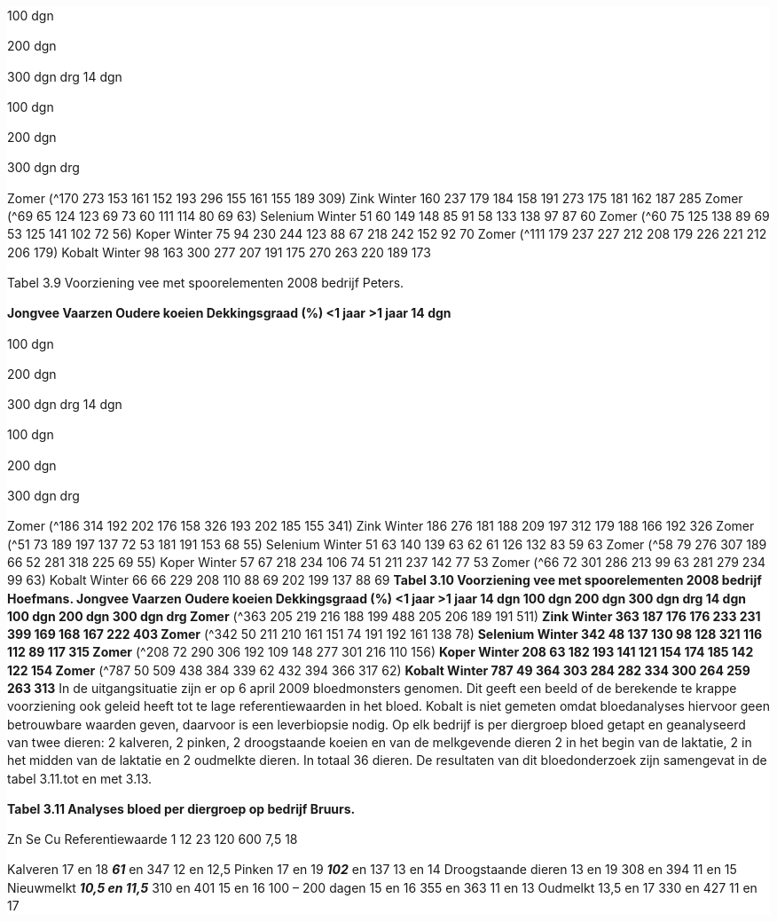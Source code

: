  100 dgn 

 200 dgn 

 300 dgn drg 14 dgn 

 100 dgn 

 200 dgn 

 300 dgn drg 

Zomer (^170 273 153 161 152 193 296 155 161 155 189 309) Zink Winter 160 237 179 184 158 191 273 175 181 162 187 285 Zomer (^69 65 124 123 69 73 60 111 114 80 69 63) Selenium Winter 51 60 149 148 85 91 58 133 138 97 87 60 Zomer (^60 75 125 138 89 69 53 125 141 102 72 56) Koper Winter 75 94 230 244 123 88 67 218 242 152 92 70 Zomer (^111 179 237 227 212 208 179 226 221 212 206 179) Kobalt Winter 98 163 300 277 207 191 175 270 263 220 189 173 


 Tabel 3.9 Voorziening vee met spoorelementen 2008 bedrijf Peters. 

**Jongvee Vaarzen Oudere koeien Dekkingsgraad (%) <1 jaar >1 jaar 14 dgn** 

 100 dgn 

 200 dgn 

 300 dgn drg 14 dgn 

 100 dgn 

 200 dgn 

 300 dgn drg 

Zomer (^186 314 192 202 176 158 326 193 202 185 155 341) Zink Winter 186 276 181 188 209 197 312 179 188 166 192 326 Zomer (^51 73 189 197 137 72 53 181 191 153 68 55) Selenium Winter 51 63 140 139 63 62 61 126 132 83 59 63 Zomer (^58 79 276 307 189 66 52 281 318 225 69 55) Koper Winter 57 67 218 234 106 74 51 211 237 142 77 53 Zomer (^66 72 301 286 213 99 63 281 279 234 99 63) Kobalt Winter 66 66 229 208 110 88 69 202 199 137 88 69 **Tabel 3.10 Voorziening vee met spoorelementen 2008 bedrijf Hoefmans. Jongvee Vaarzen Oudere koeien Dekkingsgraad (%) <1 jaar >1 jaar 14 dgn 100 dgn 200 dgn 300 dgn drg 14 dgn 100 dgn 200 dgn 300 dgn drg Zomer** (^363 205 219 216 188 199 488 205 206 189 191 511) **Zink Winter 363 187 176 176 233 231 399 169 168 167 222 403 Zomer** (^342 50 211 210 161 151 74 191 192 161 138 78) **Selenium Winter 342 48 137 130 98 128 321 116 112 89 117 315 Zomer** (^208 72 290 306 192 109 148 277 301 216 110 156) **Koper Winter 208 63 182 193 141 121 154 174 185 142 122 154 Zomer** (^787 50 509 438 384 339 62 432 394 366 317 62) **Kobalt Winter 787 49 364 303 284 282 334 300 264 259 263 313** In de uitgangsituatie zijn er op 6 april 2009 bloedmonsters genomen. Dit geeft een beeld of de berekende te krappe voorziening ook geleid heeft tot te lage referentiewaarden in het bloed. Kobalt is niet gemeten omdat bloedanalyses hiervoor geen betrouwbare waarden geven, daarvoor is een leverbiopsie nodig. Op elk bedrijf is per diergroep bloed getapt en geanalyseerd van twee dieren: 2 kalveren, 2 pinken, 2 droogstaande koeien en van de melkgevende dieren 2 in het begin van de laktatie, 2 in het midden van de laktatie en 2 oudmelkte dieren. In totaal 36 dieren. De resultaten van dit bloedonderzoek zijn samengevat in de tabel 3.11.tot en met 3.13. 


**Tabel 3.11 Analyses bloed per diergroep op bedrijf Bruurs.** 

Zn Se Cu Referentiewaarde 1 12 23 120 600 7,5 18 

Kalveren 17 en 18 **_61_** en 347 12 en 12,5 Pinken 17 en 19 **_102_** en 137 13 en 14 Droogstaande dieren 13 en 19 308 en 394 11 en 15 Nieuwmelkt **_10,5 en 11,5_** 310 en 401 15 en 16 100 – 200 dagen 15 en 16 355 en 363 11 en 13 Oudmelkt 13,5 en 17 330 en 427 11 en 17 
